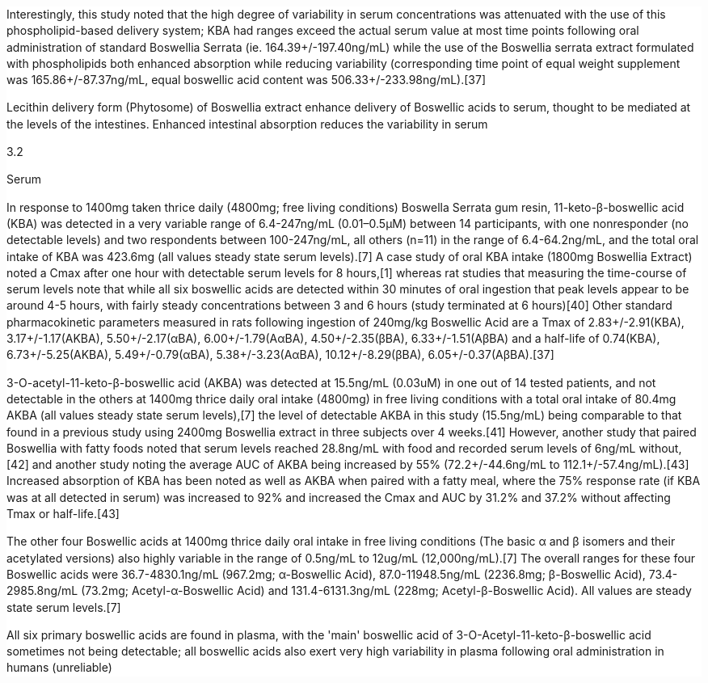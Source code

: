 Interestingly, this study noted that the high degree of variability in serum concentrations was attenuated with the use of this phospholipid-based delivery system; KBA had ranges exceed the actual serum value at most time points following oral administration of standard Boswellia Serrata (ie. 164.39+/-197.40ng/mL) while the use of the Boswellia serrata extract formulated with phospholipids both enhanced absorption while reducing variability (corresponding time point of equal weight supplement was 165.86+/-87.37ng/mL, equal boswellic acid content was 506.33+/-233.98ng/mL).[37]


Lecithin delivery form (Phytosome) of Boswellia extract enhance delivery of Boswellic acids to serum, thought to be mediated at the levels of the intestines. Enhanced intestinal absorption reduces the variability in serum


3.2

Serum

In response to 1400mg taken thrice daily (4800mg; free living conditions) Boswella Serrata gum resin, 11-keto-β-boswellic acid (KBA) was detected in a very variable range of 6.4-247ng/mL (0.01–0.5μM) between 14 participants, with one nonresponder (no detectable levels) and two respondents between 100-247ng/mL, all others (n=11) in the range of 6.4-64.2ng/mL, and the total oral intake of KBA was 423.6mg (all values steady state serum levels).[7] A case study of oral KBA intake (1800mg Boswellia Extract) noted a Cmax after one hour with detectable serum levels for 8 hours,[1] whereas rat studies that measuring the time-course of serum levels note that while all six boswellic acids are detected within 30 minutes of oral ingestion that peak levels appear to be around 4-5 hours, with fairly steady concentrations between 3 and 6 hours (study terminated at 6 hours)[40] Other standard pharmacokinetic parameters measured in rats following ingestion of 240mg/kg Boswellic Acid are a Tmax of 2.83+/-2.91(KBA), 3.17+/-1.17(AKBA), 5.50+/-2.17(αBA), 6.00+/-1.79(AαBA), 4.50+/-2.35(βBA), 6.33+/-1.51(AβBA) and a half-life of 0.74(KBA), 6.73+/-5.25(AKBA), 5.49+/-0.79(αBA), 5.38+/-3.23(AαBA), 10.12+/-8.29(βBA), 6.05+/-0.37(AβBA).[37]

3-O-acetyl-11-keto-β-boswellic acid (AKBA) was detected at 15.5ng/mL (0.03uM) in one out of 14 tested patients, and not detectable in the others at 1400mg thrice daily oral intake (4800mg) in free living conditions with a total oral intake of 80.4mg AKBA (all values steady state serum levels),[7] the level of detectable AKBA in this study (15.5ng/mL) being comparable to that found in a previous study using 2400mg Boswellia extract in three subjects over 4 weeks.[41] However, another study that paired Boswellia with fatty foods noted that serum levels reached 28.8ng/mL with food and recorded serum levels of 6ng/mL without,[42] and another study noting the average AUC of AKBA being increased by 55% (72.2+/-44.6ng/mL to 112.1+/-57.4ng/mL).[43] Increased absorption of KBA has been noted as well as AKBA when paired with a fatty meal, where the 75% response rate (if KBA was at all detected in serum) was increased to 92% and increased the Cmax and AUC by 31.2% and 37.2% without affecting Tmax or half-life.[43]

The other four Boswellic acids at 1400mg thrice daily oral intake in free living conditions (The basic α and β isomers and their acetylated versions) also highly variable in the range of 0.5ng/mL to 12ug/mL (12,000ng/mL).[7] The overall ranges for these four Boswellic acids were 36.7-4830.1ng/mL (967.2mg; α-Boswellic Acid), 87.0-11948.5ng/mL (2236.8mg; β-Boswellic Acid), 73.4-2985.8ng/mL (73.2mg; Acetyl-α-Boswellic Acid) and 131.4-6131.3ng/mL (228mg; Acetyl-β-Boswellic Acid). All values are steady state serum levels.[7]


All six primary boswellic acids are found in plasma, with the 'main' boswellic acid of 3-O-Acetyl-11-keto-β-boswellic acid sometimes not being detectable; all boswellic acids also exert very high variability in plasma following oral administration in humans (unreliable)

